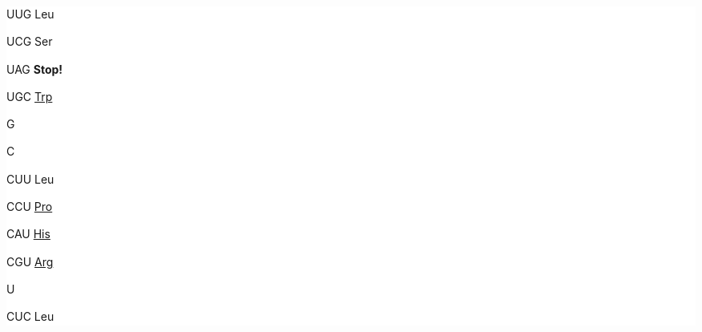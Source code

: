 UUG Leu
            </td>
            <td>

UCG Ser
            </td>
            <td>

UAG **Stop!**
            </td>
            <td>

UGC [Trp](/notes/research/chemistry/organic-chemistry/carbohydrate-derivatives/substitute-derivatives-of-carboxylic-acids#tryprofan-trp)
            </td>
            <th>

G
            </th>
        </tr>
        <tr>
            <th rowspan="4">

C
            </th>
            <td>

CUU Leu
            </td>
            <td>

CCU [Pro](/notes/research/chemistry/organic-chemistry/carbohydrate-derivatives/substitute-derivatives-of-carboxylic-acids#profin-pro)
            </td>
            <td>

CAU [His](/notes/research/chemistry/organic-chemistry/carbohydrate-derivatives/substitute-derivatives-of-carboxylic-acids#histidin-his)
            </td>
            <td>

CGU [Arg](/notes/research/chemistry/organic-chemistry/carbohydrate-derivatives/substitute-derivatives-of-carboxylic-acids#arginin-arg)
            </td>
            <th>

U
            </th>
        </tr>
        <tr>
            <td>

CUC Leu
            </td>
            <td>
